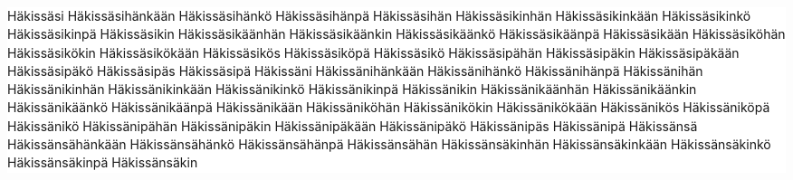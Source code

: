 Häkissäsi
Häkissäsihänkään
Häkissäsihänkö
Häkissäsihänpä
Häkissäsihän
Häkissäsikinhän
Häkissäsikinkään
Häkissäsikinkö
Häkissäsikinpä
Häkissäsikin
Häkissäsikäänhän
Häkissäsikäänkin
Häkissäsikäänkö
Häkissäsikäänpä
Häkissäsikään
Häkissäsiköhän
Häkissäsikökin
Häkissäsikökään
Häkissäsikös
Häkissäsiköpä
Häkissäsikö
Häkissäsipähän
Häkissäsipäkin
Häkissäsipäkään
Häkissäsipäkö
Häkissäsipäs
Häkissäsipä
Häkissäni
Häkissänihänkään
Häkissänihänkö
Häkissänihänpä
Häkissänihän
Häkissänikinhän
Häkissänikinkään
Häkissänikinkö
Häkissänikinpä
Häkissänikin
Häkissänikäänhän
Häkissänikäänkin
Häkissänikäänkö
Häkissänikäänpä
Häkissänikään
Häkissäniköhän
Häkissänikökin
Häkissänikökään
Häkissänikös
Häkissäniköpä
Häkissänikö
Häkissänipähän
Häkissänipäkin
Häkissänipäkään
Häkissänipäkö
Häkissänipäs
Häkissänipä
Häkissänsä
Häkissänsähänkään
Häkissänsähänkö
Häkissänsähänpä
Häkissänsähän
Häkissänsäkinhän
Häkissänsäkinkään
Häkissänsäkinkö
Häkissänsäkinpä
Häkissänsäkin